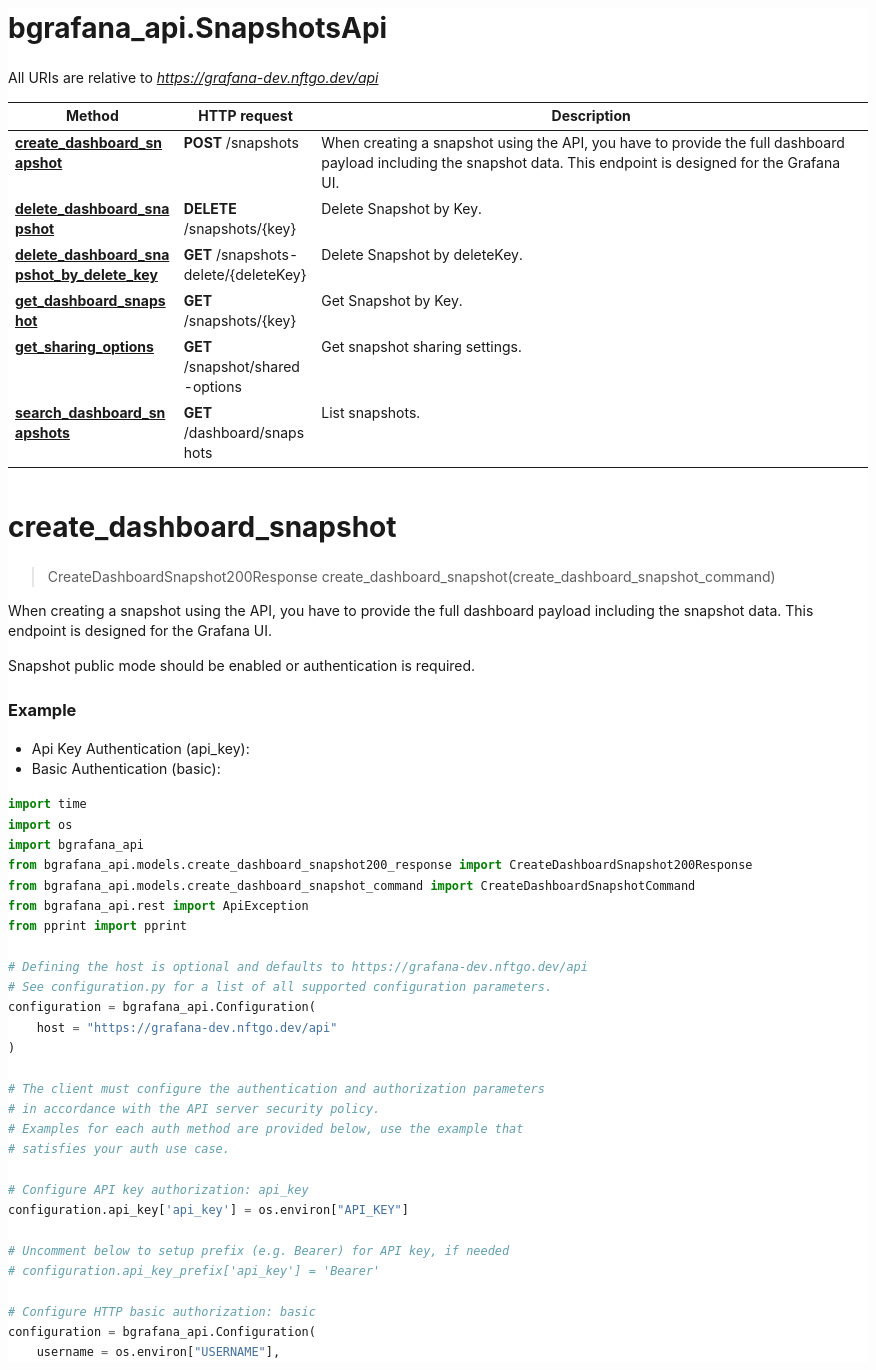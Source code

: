 # bgrafana_api.SnapshotsApi

All URIs are relative to *https://grafana-dev.nftgo.dev/api*

Method | HTTP request | Description
------------- | ------------- | -------------
[**create_dashboard_snapshot**](SnapshotsApi.md#create_dashboard_snapshot) | **POST** /snapshots | When creating a snapshot using the API, you have to provide the full dashboard payload including the snapshot data. This endpoint is designed for the Grafana UI.
[**delete_dashboard_snapshot**](SnapshotsApi.md#delete_dashboard_snapshot) | **DELETE** /snapshots/{key} | Delete Snapshot by Key.
[**delete_dashboard_snapshot_by_delete_key**](SnapshotsApi.md#delete_dashboard_snapshot_by_delete_key) | **GET** /snapshots-delete/{deleteKey} | Delete Snapshot by deleteKey.
[**get_dashboard_snapshot**](SnapshotsApi.md#get_dashboard_snapshot) | **GET** /snapshots/{key} | Get Snapshot by Key.
[**get_sharing_options**](SnapshotsApi.md#get_sharing_options) | **GET** /snapshot/shared-options | Get snapshot sharing settings.
[**search_dashboard_snapshots**](SnapshotsApi.md#search_dashboard_snapshots) | **GET** /dashboard/snapshots | List snapshots.


# **create_dashboard_snapshot**
> CreateDashboardSnapshot200Response create_dashboard_snapshot(create_dashboard_snapshot_command)

When creating a snapshot using the API, you have to provide the full dashboard payload including the snapshot data. This endpoint is designed for the Grafana UI.

Snapshot public mode should be enabled or authentication is required.

### Example

* Api Key Authentication (api_key):
* Basic Authentication (basic):
```python
import time
import os
import bgrafana_api
from bgrafana_api.models.create_dashboard_snapshot200_response import CreateDashboardSnapshot200Response
from bgrafana_api.models.create_dashboard_snapshot_command import CreateDashboardSnapshotCommand
from bgrafana_api.rest import ApiException
from pprint import pprint

# Defining the host is optional and defaults to https://grafana-dev.nftgo.dev/api
# See configuration.py for a list of all supported configuration parameters.
configuration = bgrafana_api.Configuration(
    host = "https://grafana-dev.nftgo.dev/api"
)

# The client must configure the authentication and authorization parameters
# in accordance with the API server security policy.
# Examples for each auth method are provided below, use the example that
# satisfies your auth use case.

# Configure API key authorization: api_key
configuration.api_key['api_key'] = os.environ["API_KEY"]

# Uncomment below to setup prefix (e.g. Bearer) for API key, if needed
# configuration.api_key_prefix['api_key'] = 'Bearer'

# Configure HTTP basic authorization: basic
configuration = bgrafana_api.Configuration(
    username = os.environ["USERNAME"],
```